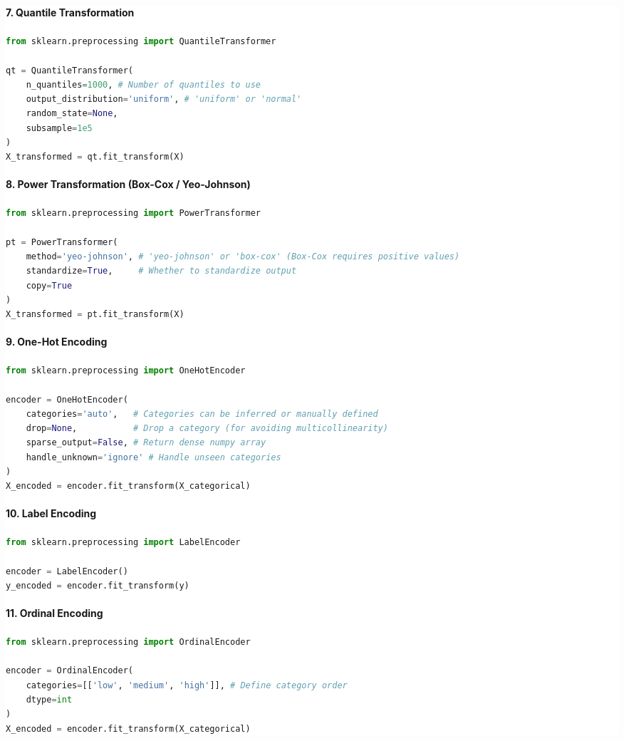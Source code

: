 #### **7. Quantile Transformation**
```python
from sklearn.preprocessing import QuantileTransformer

qt = QuantileTransformer(
    n_quantiles=1000, # Number of quantiles to use
    output_distribution='uniform', # 'uniform' or 'normal'
    random_state=None,
    subsample=1e5
)
X_transformed = qt.fit_transform(X)
```

#### **8. Power Transformation (Box-Cox / Yeo-Johnson)**
```python
from sklearn.preprocessing import PowerTransformer

pt = PowerTransformer(
    method='yeo-johnson', # 'yeo-johnson' or 'box-cox' (Box-Cox requires positive values)
    standardize=True,     # Whether to standardize output
    copy=True
)
X_transformed = pt.fit_transform(X)
```

#### **9. One-Hot Encoding**
```python
from sklearn.preprocessing import OneHotEncoder

encoder = OneHotEncoder(
    categories='auto',   # Categories can be inferred or manually defined
    drop=None,           # Drop a category (for avoiding multicollinearity)
    sparse_output=False, # Return dense numpy array
    handle_unknown='ignore' # Handle unseen categories
)
X_encoded = encoder.fit_transform(X_categorical)
```

#### **10. Label Encoding**
```python
from sklearn.preprocessing import LabelEncoder

encoder = LabelEncoder()
y_encoded = encoder.fit_transform(y)
```

#### **11. Ordinal Encoding**
```python
from sklearn.preprocessing import OrdinalEncoder

encoder = OrdinalEncoder(
    categories=[['low', 'medium', 'high']], # Define category order
    dtype=int
)
X_encoded = encoder.fit_transform(X_categorical)
```
